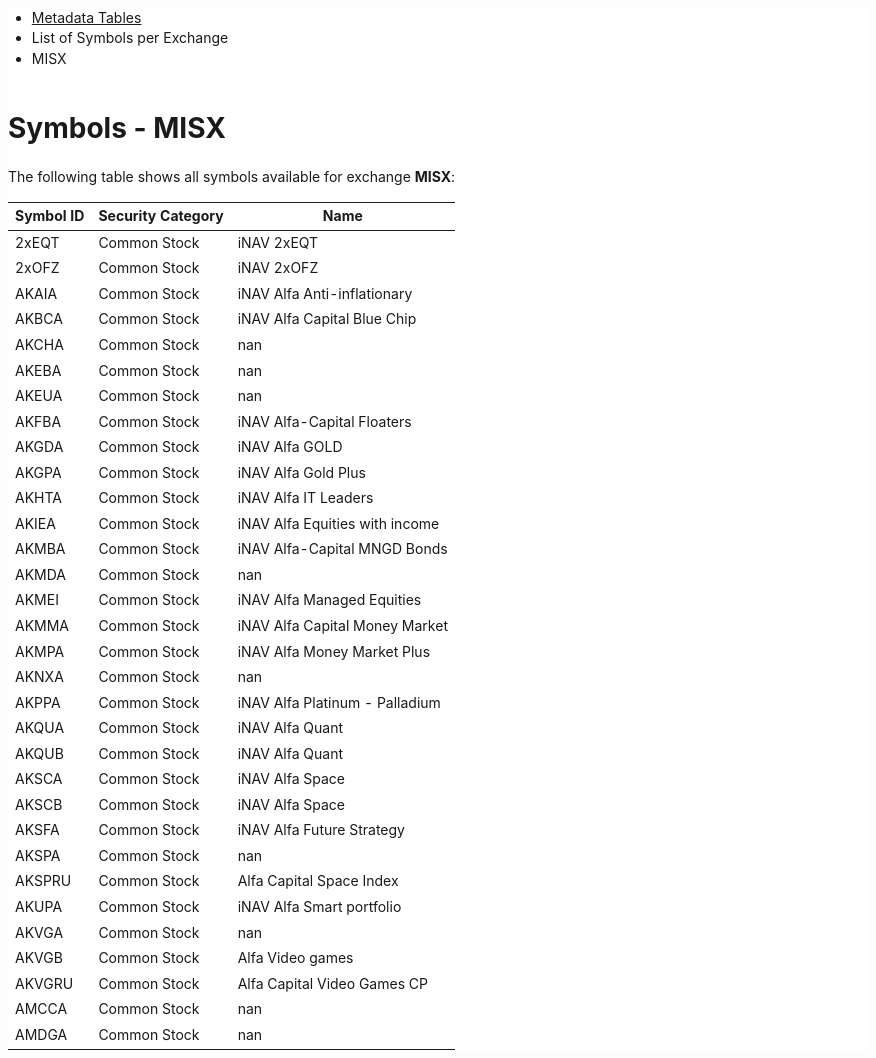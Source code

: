 * [Metadata Tables](/stock-api/metadata-tables/introduction)
* List of Symbols per Exchange
* MISX

Symbols - MISX
==============

The following table shows all symbols available for exchange **MISX**:

| Symbol ID | Security Category | Name |
| --- | --- | --- |
| 2xEQT | Common Stock | iNAV 2xEQT |
| 2xOFZ | Common Stock | iNAV 2xOFZ |
| AKAIA | Common Stock | iNAV Alfa Anti-inflationary |
| AKBCA | Common Stock | iNAV Alfa Capital Blue Chip |
| AKCHA | Common Stock | nan |
| AKEBA | Common Stock | nan |
| AKEUA | Common Stock | nan |
| AKFBA | Common Stock | iNAV Alfa-Capital Floaters |
| AKGDA | Common Stock | iNAV Alfa GOLD |
| AKGPA | Common Stock | iNAV Alfa Gold Plus |
| AKHTA | Common Stock | iNAV Alfa IT Leaders |
| AKIEA | Common Stock | iNAV Alfa Equities with income |
| AKMBA | Common Stock | iNAV Alfa-Capital MNGD Bonds |
| AKMDA | Common Stock | nan |
| AKMEI | Common Stock | iNAV Alfa Managed Equities |
| AKMMA | Common Stock | iNAV Alfa Capital Money Market |
| AKMPA | Common Stock | iNAV Alfa Money Market Plus |
| AKNXA | Common Stock | nan |
| AKPPA | Common Stock | iNAV Alfa Platinum - Palladium |
| AKQUA | Common Stock | iNAV Alfa Quant |
| AKQUB | Common Stock | iNAV Alfa Quant |
| AKSCA | Common Stock | iNAV Alfa Space |
| AKSCB | Common Stock | iNAV Alfa Space |
| AKSFA | Common Stock | iNAV Alfa Future Strategy |
| AKSPA | Common Stock | nan |
| AKSPRU | Common Stock | Alfa Capital Space Index |
| AKUPA | Common Stock | iNAV Alfa Smart portfolio |
| AKVGA | Common Stock | nan |
| AKVGB | Common Stock | Alfa Video games |
| AKVGRU | Common Stock | Alfa Capital Video Games CP |
| AMCCA | Common Stock | nan |
| AMDGA | Common Stock | nan |